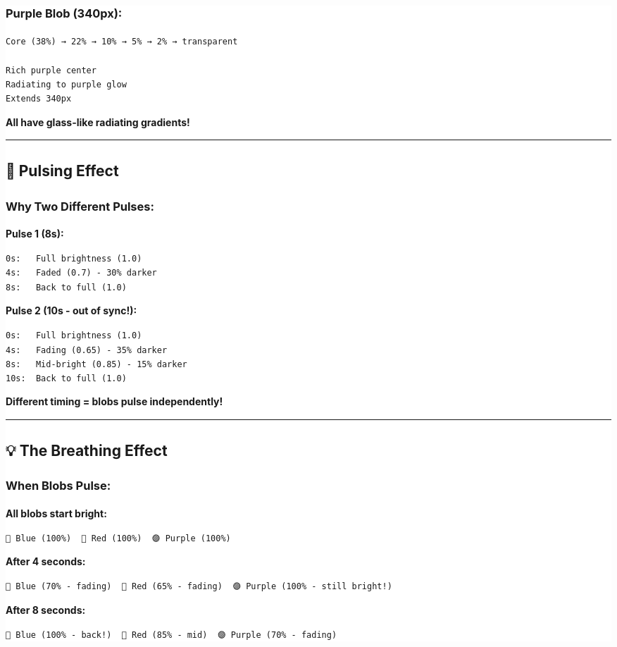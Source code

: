 ### **Purple Blob (340px):**
```
Core (38%) → 22% → 10% → 5% → 2% → transparent

Rich purple center
Radiating to purple glow
Extends 340px
```

**All have glass-like radiating gradients!**

---

## 🌊 Pulsing Effect

### **Why Two Different Pulses:**

**Pulse 1 (8s):**
```
0s:   Full brightness (1.0)
4s:   Faded (0.7) - 30% darker
8s:   Back to full (1.0)
```

**Pulse 2 (10s - out of sync!):**
```
0s:   Full brightness (1.0)
4s:   Fading (0.65) - 35% darker
8s:   Mid-bright (0.85) - 15% darker
10s:  Back to full (1.0)
```

**Different timing = blobs pulse independently!**

---

## 💡 The Breathing Effect

### **When Blobs Pulse:**

**All blobs start bright:**
```
🔵 Blue (100%)  🔴 Red (100%)  🟣 Purple (100%)
```

**After 4 seconds:**
```
🔵 Blue (70% - fading)  🔴 Red (65% - fading)  🟣 Purple (100% - still bright!)
```

**After 8 seconds:**
```
🔵 Blue (100% - back!)  🔴 Red (85% - mid)  🟣 Purple (70% - fading)
```

